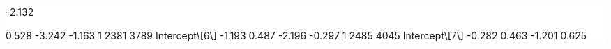 -2.132
</td>
<td style="text-align:right;">
0.528
</td>
<td style="text-align:right;">
-3.242
</td>
<td style="text-align:right;">
-1.163
</td>
<td style="text-align:right;">
1
</td>
<td style="text-align:right;">
2381
</td>
<td style="text-align:right;">
3789
</td>
</tr>
<tr>
<td style="text-align:left;padding-left: 2em;" indentlevel="1">
Intercept\[6\]
</td>
<td style="text-align:right;">
-1.193
</td>
<td style="text-align:right;">
0.487
</td>
<td style="text-align:right;">
-2.196
</td>
<td style="text-align:right;">
-0.297
</td>
<td style="text-align:right;">
1
</td>
<td style="text-align:right;">
2485
</td>
<td style="text-align:right;">
4045
</td>
</tr>
<tr>
<td style="text-align:left;padding-left: 2em;" indentlevel="1">
Intercept\[7\]
</td>
<td style="text-align:right;">
-0.282
</td>
<td style="text-align:right;">
0.463
</td>
<td style="text-align:right;">
-1.201
</td>
<td style="text-align:right;">
0.625
</td>
<td style="text-align:right;">